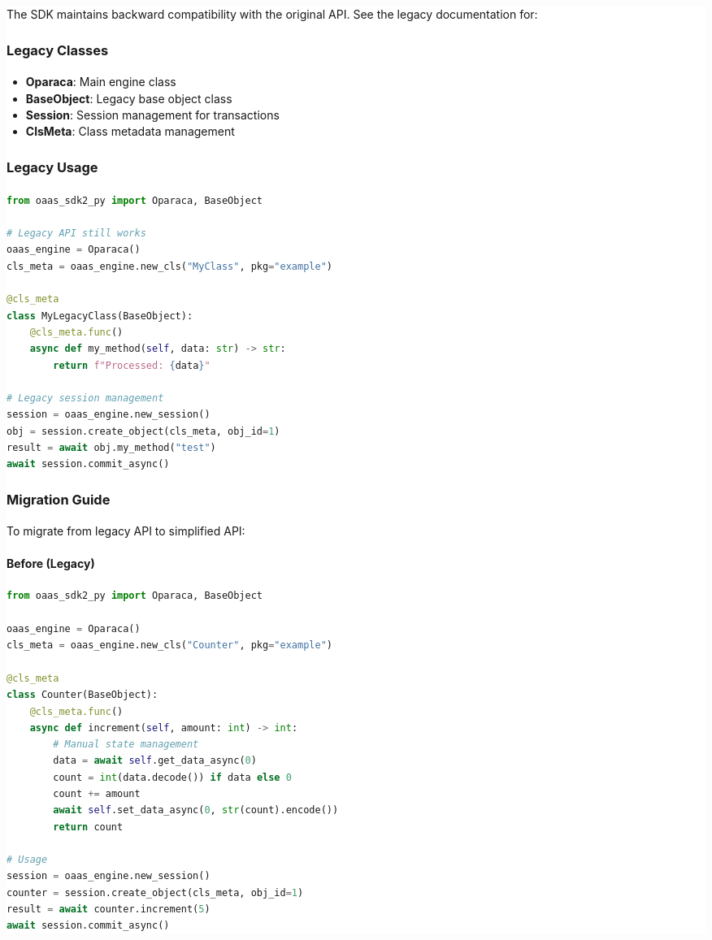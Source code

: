 The SDK maintains backward compatibility with the original API. See the legacy documentation for:

### Legacy Classes

- **Oparaca**: Main engine class
- **BaseObject**: Legacy base object class
- **Session**: Session management for transactions
- **ClsMeta**: Class metadata management

### Legacy Usage

```python
from oaas_sdk2_py import Oparaca, BaseObject

# Legacy API still works
oaas_engine = Oparaca()
cls_meta = oaas_engine.new_cls("MyClass", pkg="example")

@cls_meta
class MyLegacyClass(BaseObject):
    @cls_meta.func()
    async def my_method(self, data: str) -> str:
        return f"Processed: {data}"

# Legacy session management
session = oaas_engine.new_session()
obj = session.create_object(cls_meta, obj_id=1)
result = await obj.my_method("test")
await session.commit_async()
```

### Migration Guide

To migrate from legacy API to simplified API:

#### Before (Legacy)
```python
from oaas_sdk2_py import Oparaca, BaseObject

oaas_engine = Oparaca()
cls_meta = oaas_engine.new_cls("Counter", pkg="example")

@cls_meta
class Counter(BaseObject):
    @cls_meta.func()
    async def increment(self, amount: int) -> int:
        # Manual state management
        data = await self.get_data_async(0)
        count = int(data.decode()) if data else 0
        count += amount
        await self.set_data_async(0, str(count).encode())
        return count

# Usage
session = oaas_engine.new_session()
counter = session.create_object(cls_meta, obj_id=1)
result = await counter.increment(5)
await session.commit_async()
```
